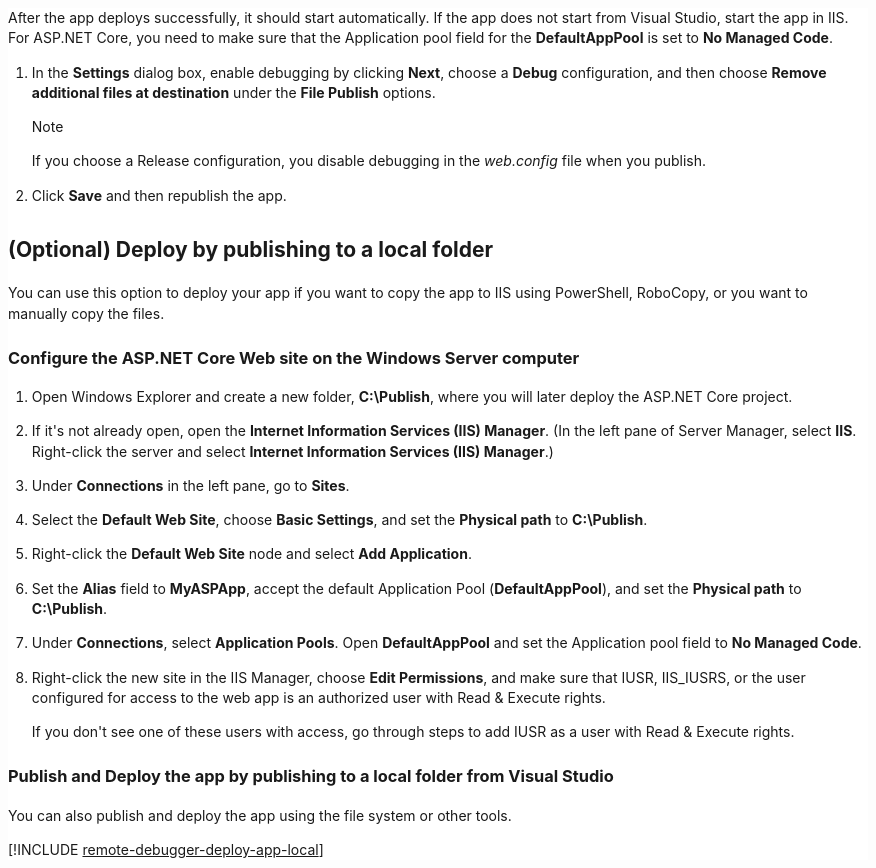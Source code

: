 After the app deploys successfully, it should start automatically. If the app does not start from Visual Studio, start the app in IIS. For ASP.NET Core, you need to make sure that the Application pool field for the **DefaultAppPool** is set to **No Managed Code**.

1. In the **Settings** dialog box, enable debugging by clicking **Next**, choose a **Debug** configuration, and then choose **Remove additional files at destination** under the **File Publish** options.

    > [!NOTE]
    > If you choose a Release configuration, you disable debugging in the *web.config* file when you publish.

1. Click **Save** and then republish the app.

## (Optional) Deploy by publishing to a local folder

You can use this option to deploy your app if you want to copy the app to IIS using PowerShell, RoboCopy, or you want to manually copy the files.

### <a name="BKMK_deploy_asp_net"></a> Configure the ASP.NET Core Web site on the Windows Server computer

1. Open Windows Explorer and create a new folder, **C:\Publish**, where you will later deploy the ASP.NET Core project.

2. If it's not already open, open the **Internet Information Services (IIS) Manager**. (In the left pane of Server Manager, select **IIS**. Right-click the server and select **Internet Information Services (IIS) Manager**.)

3. Under **Connections** in the left pane, go to **Sites**.

4. Select the **Default Web Site**, choose **Basic Settings**, and set the **Physical path** to **C:\Publish**.

4. Right-click the **Default Web Site** node and select **Add Application**.

5. Set the **Alias** field to **MyASPApp**, accept the default Application Pool (**DefaultAppPool**), and set the **Physical path** to **C:\Publish**.

6. Under **Connections**, select **Application Pools**. Open **DefaultAppPool** and set the Application pool field to **No Managed Code**.

7. Right-click the new site in the IIS Manager, choose **Edit Permissions**, and make sure that IUSR, IIS_IUSRS, or the user configured for access to the web app is an authorized user with Read & Execute rights.

    If you don't see one of these users with access, go through steps to add IUSR as a user with Read & Execute rights.

### Publish and Deploy the app by publishing to a local folder from Visual Studio

You can also publish and deploy the app using the file system or other tools.

[!INCLUDE [remote-debugger-deploy-app-local](../debugger/includes/remote-debugger-deploy-app-local.md)]
